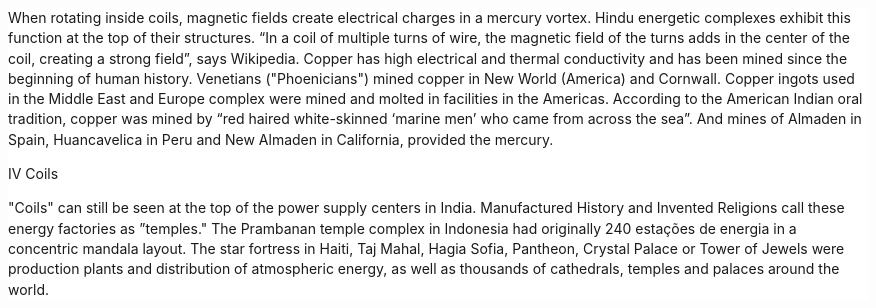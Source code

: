 When rotating inside coils, magnetic fields create electrical charges in a mercury vortex. Hindu energetic complexes exhibit this function at the top of their structures. “In a coil of multiple turns of wire, the magnetic field of the turns adds in the center of the coil, creating a strong field”, says Wikipedia. Copper has high electrical and thermal conductivity and has been mined since the beginning of human history. Venetians ("Phoenicians") mined copper in New World (America) and Cornwall. Copper ingots used in the Middle East and Europe complex were mined and molted in facilities in the Americas. According to the American Indian oral tradition, copper was mined by “red haired white-skinned ‘marine men’ who came from across the sea”.  And mines of Almaden in Spain, Huancavelica in Peru and New Almaden in California, provided the mercury.

IV
Coils

"Coils" can still be seen at the top of the power supply centers in India. Manufactured History and Invented Religions call these energy factories as ”temples." The Prambanan temple complex in Indonesia had originally 240 estações de energia in a concentric mandala layout. The star fortress in Haiti, Taj Mahal, Hagia Sofia, Pantheon, Crystal Palace or Tower of Jewels were production plants and distribution of atmospheric energy, as well as thousands of cathedrals, temples and palaces around the world.


